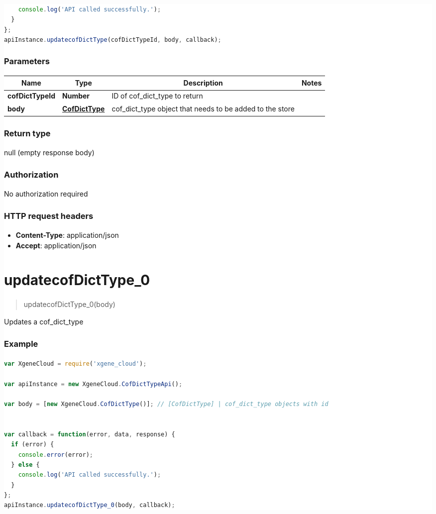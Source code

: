 ```javascript
    console.log('API called successfully.');
  }
};
apiInstance.updatecofDictType(cofDictTypeId, body, callback);
```

### Parameters

Name | Type | Description  | Notes
------------- | ------------- | ------------- | -------------
 **cofDictTypeId** | **Number**| ID of cof_dict_type to return | 
 **body** | [**CofDictType**](CofDictType.md)| cof_dict_type object that needs to be added to the store | 

### Return type

null (empty response body)

### Authorization

No authorization required

### HTTP request headers

 - **Content-Type**: application/json
 - **Accept**: application/json

<a name="updatecofDictType_0"></a>
# **updatecofDictType_0**
> updatecofDictType_0(body)

Updates a cof_dict_type



### Example
```javascript
var XgeneCloud = require('xgene_cloud');

var apiInstance = new XgeneCloud.CofDictTypeApi();

var body = [new XgeneCloud.CofDictType()]; // [CofDictType] | cof_dict_type objects with id


var callback = function(error, data, response) {
  if (error) {
    console.error(error);
  } else {
    console.log('API called successfully.');
  }
};
apiInstance.updatecofDictType_0(body, callback);
```
